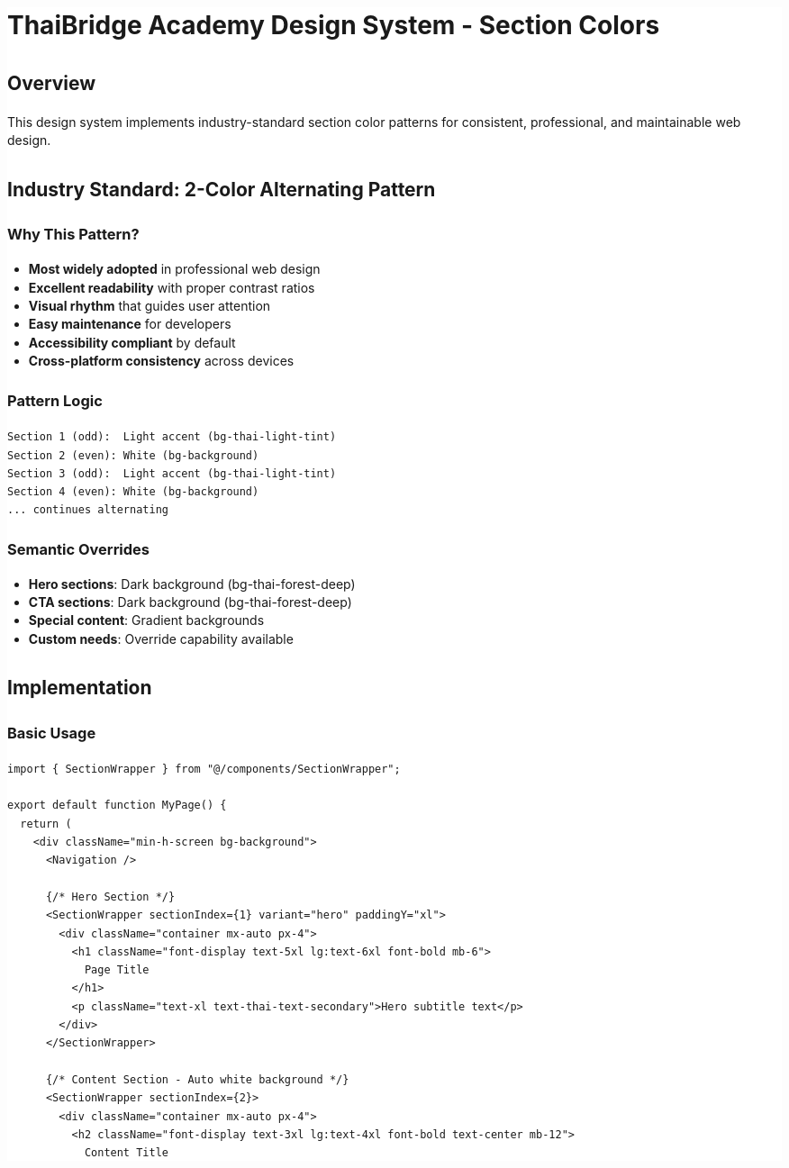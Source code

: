 # ThaiBridge Academy Design System - Section Colors

## Overview

This design system implements industry-standard section color patterns for consistent, professional, and maintainable web design.

## Industry Standard: 2-Color Alternating Pattern

### Why This Pattern?

- **Most widely adopted** in professional web design
- **Excellent readability** with proper contrast ratios
- **Visual rhythm** that guides user attention
- **Easy maintenance** for developers
- **Accessibility compliant** by default
- **Cross-platform consistency** across devices

### Pattern Logic

```
Section 1 (odd):  Light accent (bg-thai-light-tint)
Section 2 (even): White (bg-background)
Section 3 (odd):  Light accent (bg-thai-light-tint)
Section 4 (even): White (bg-background)
... continues alternating
```

### Semantic Overrides

- **Hero sections**: Dark background (bg-thai-forest-deep)
- **CTA sections**: Dark background (bg-thai-forest-deep)
- **Special content**: Gradient backgrounds
- **Custom needs**: Override capability available

## Implementation

### Basic Usage

```tsx
import { SectionWrapper } from "@/components/SectionWrapper";

export default function MyPage() {
  return (
    <div className="min-h-screen bg-background">
      <Navigation />

      {/* Hero Section */}
      <SectionWrapper sectionIndex={1} variant="hero" paddingY="xl">
        <div className="container mx-auto px-4">
          <h1 className="font-display text-5xl lg:text-6xl font-bold mb-6">
            Page Title
          </h1>
          <p className="text-xl text-thai-text-secondary">Hero subtitle text</p>
        </div>
      </SectionWrapper>

      {/* Content Section - Auto white background */}
      <SectionWrapper sectionIndex={2}>
        <div className="container mx-auto px-4">
          <h2 className="font-display text-3xl lg:text-4xl font-bold text-center mb-12">
            Content Title
```